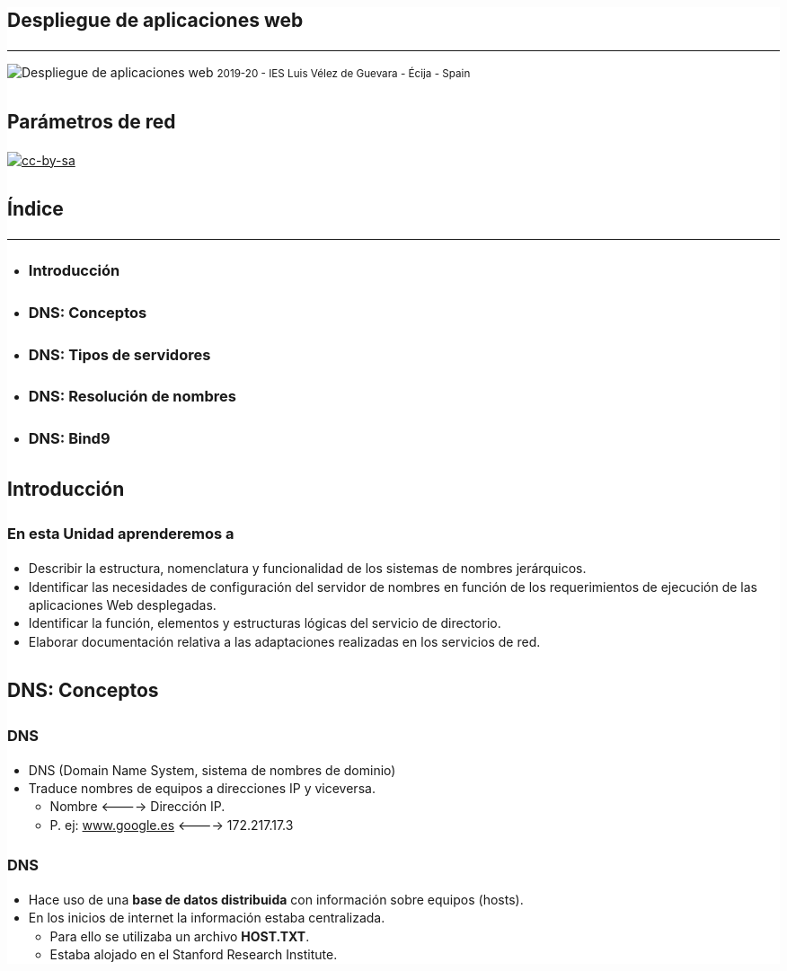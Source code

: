

## Despliegue de aplicaciones web
---
![Despliegue de aplicaciones web](http://jamj2000.github.io/despliegueaplicacionesweb/despliegueaplicacionesweb.png)
<small> 2019-20 - IES Luis Vélez de Guevara - Écija - Spain </small>


## Parámetros de red

[![cc-by-sa](http://jamj2000.github.io/despliegueaplicacionesweb/cc-by-sa.png)](http://creativecommons.org/licenses/by-sa/4.0/)


## Índice
--- 
- ### Introducción
- ### DNS: Conceptos
- ### DNS: Tipos de servidores
- ### DNS: Resolución de nombres
- ### DNS: Bind9





## Introducción


### En esta Unidad aprenderemos a

- Describir la estructura, nomenclatura y funcionalidad de los sistemas de nombres jerárquicos.
- Identificar las necesidades de configuración del servidor de nombres en función de los requerimientos de ejecución de las aplicaciones Web desplegadas.
- Identificar la función, elementos y estructuras lógicas del servicio de directorio.
- Elaborar documentación relativa a las adaptaciones realizadas en los servicios de red.



## DNS: Conceptos


### DNS

- DNS (Domain Name System, sistema de nombres de dominio) 
- Traduce nombres de equipos a direcciones IP y viceversa.
  - Nombre <----> Dirección IP. 
  - P. ej: www.google.es <----> 172.217.17.3


### DNS 

- Hace uso de una **base de datos distribuida** con información sobre equipos (hosts).
- En los inicios de internet la información estaba centralizada.
  - Para ello se utilizaba un archivo **HOST.TXT**.
  - Estaba alojado en el Stanford Research Institute.
